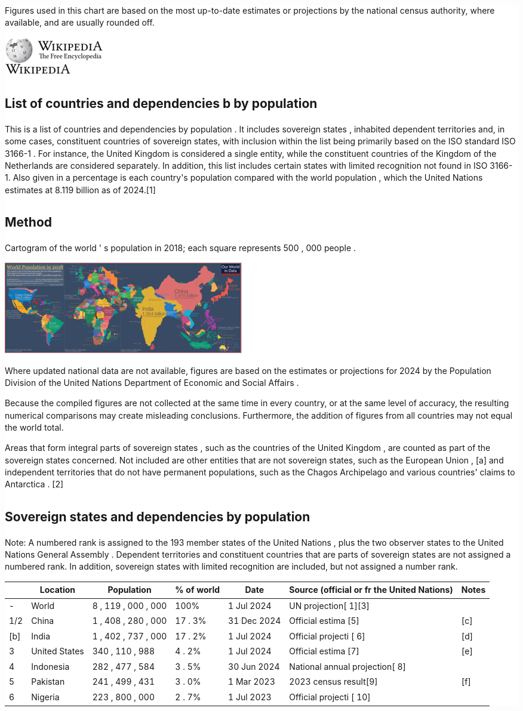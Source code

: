 Figures used in this chart are based on the most up-to-date estimates or projections by the national census authority, where available, and are usually rounded off.

![Image](wikitest2_artifacts/image_000000_13b1fda025067f1e4abb4dc5cfe5f5d248b76937a5042eb684d4de7091cd45ff.png)

## List of countries and dependencies b by population

This is a list of countries and dependencies by population . It includes sovereign states , inhabited dependent territories and, in some cases, constituent countries of sovereign states, with inclusion within the list being primarily based on the ISO standard ISO 3166-1 . For instance, the United Kingdom is considered a single entity, while the constituent countries of the Kingdom of the Netherlands are considered separately. In addition, this list includes certain states with limited recognition not found in ISO 3166-1. Also given in a percentage is each country's population compared with the world population , which the United Nations estimates at 8.119 billion as of 2024.[1]

## Method

Cartogram of the world ' s population in 2018; each square represents 500 , 000 people .

![Image](wikitest2_artifacts/image_000001_9a3a3463fa20174ecc818fcafc19b8ffaadba2a4f7206b5405b50798634c29fe.png)

Where updated national data are not available, figures are based on the estimates or projections for 2024 by the Population Division of the United Nations Department of Economic and Social Affairs .

Because the compiled figures are not collected at the same time in every country, or at the same level of accuracy, the resulting numerical comparisons may create misleading conclusions. Furthermore, the addition of figures from all countries may not equal the world total.

Areas that form integral parts of sovereign states , such as the countries of the United Kingdom , are counted as part of the sovereign states concerned. Not included are other entities that are not sovereign states, such as the European Union , [a] and independent territories that do not have permanent populations, such as the Chagos Archipelago and various countries' claims to Antarctica . [2]

## Sovereign states and dependencies by population

Note: A numbered rank is assigned to the 193 member states of the United Nations , plus the two observer states to the United Nations General Assembly . Dependent territories and constituent countries that are parts of sovereign states are not assigned a numbered rank. In addition, sovereign states with limited recognition are included, but not assigned a number rank.

|     | Location                         | Population                 | % of  world         | Date                                | Source (official or fr the United Nations)                      | Notes   |
|-----|----------------------------------|----------------------------|---------------------|-------------------------------------|-----------------------------------------------------------------|---------|
| -   | World                            | 8 , 119 , 000 , 000        | 100%                | 1 Jul 2024                          | UN projection[ 1][3]                                            |         |
| 1/2 | China                            | 1 , 408 , 280 , 000        | 17 . 3%             | 31 Dec 2024                         | Official estima [5]                                             | [c]     |
| [b] | India                            | 1 , 402 , 737 , 000        | 17 . 2%             | 1 Jul 2024                          | Official projecti [ 6]                                          | [d]     |
| 3   | United States                    | 340 , 110 , 988            | 4 . 2%              | 1 Jul 2024                          | Official estima [7]                                             | [e]     |
| 4   | Indonesia                        | 282 , 477 , 584            | 3 . 5%              | 30 Jun 2024                         | National annual projection[ 8]                                  |         |
| 5   | Pakistan                         | 241 , 499 , 431            | 3 . 0%              | 1 Mar 2023                          | 2023 census result[9]                                           | [f]     |
| 6   | Nigeria                          | 223 , 800 , 000            | 2 . 7%              | 1 Jul 2023                          | Official projecti [ 10]                                         |         |